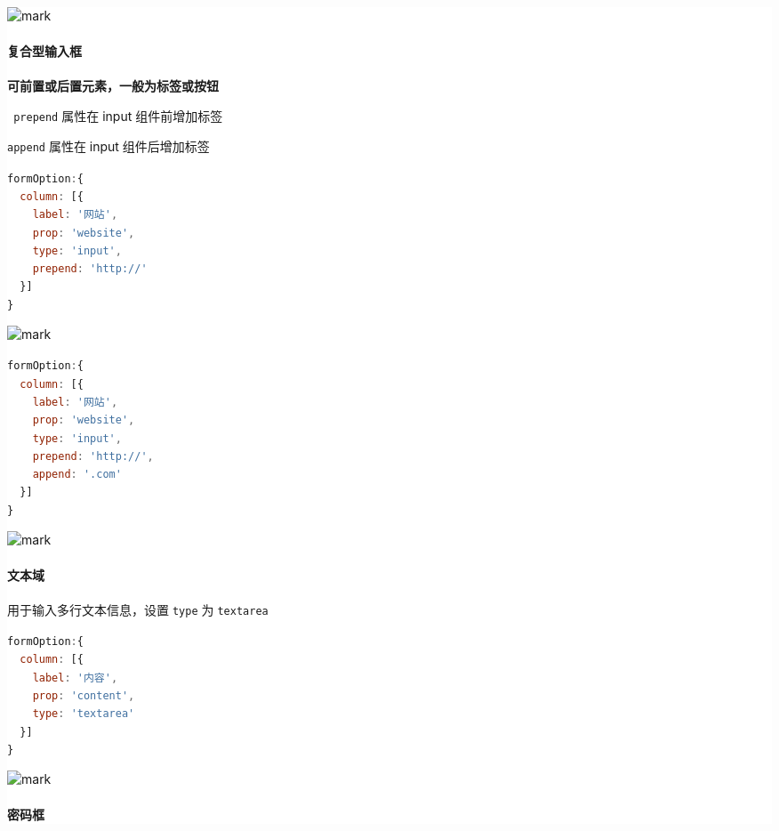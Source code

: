 ![mark](http://songwenjie.vip/blog/20190307/0LAJJXghz5U8.png?imageslim)

#### 复合型输入框

**可前置或后置元素，一般为标签或按钮**

` prepend` 属性在 input 组件前增加标签

 `append` 属性在 input 组件后增加标签

```javascript
formOption:{
  column: [{
    label: '网站',
    prop: 'website',
    type: 'input',
    prepend: 'http://'
  }]
}
```

![mark](http://songwenjie.vip/blog/20190307/S0mnq87I5Ihw.png?imageslim)

```javascript
formOption:{
  column: [{
    label: '网站',
    prop: 'website',
    type: 'input',
    prepend: 'http://',
    append: '.com'
  }]
}
```



![mark](http://songwenjie.vip/blog/20190307/n53NJRqXkVQ8.png?imageslim)

#### 文本域

用于输入多行文本信息，设置 `type` 为 `textarea` 

```javascript
formOption:{
  column: [{
    label: '内容',
    prop: 'content',
    type: 'textarea'
  }]
}
```

![mark](http://songwenjie.vip/blog/20190307/vunVuGWorxi9.png?imageslim)

#### 密码框
